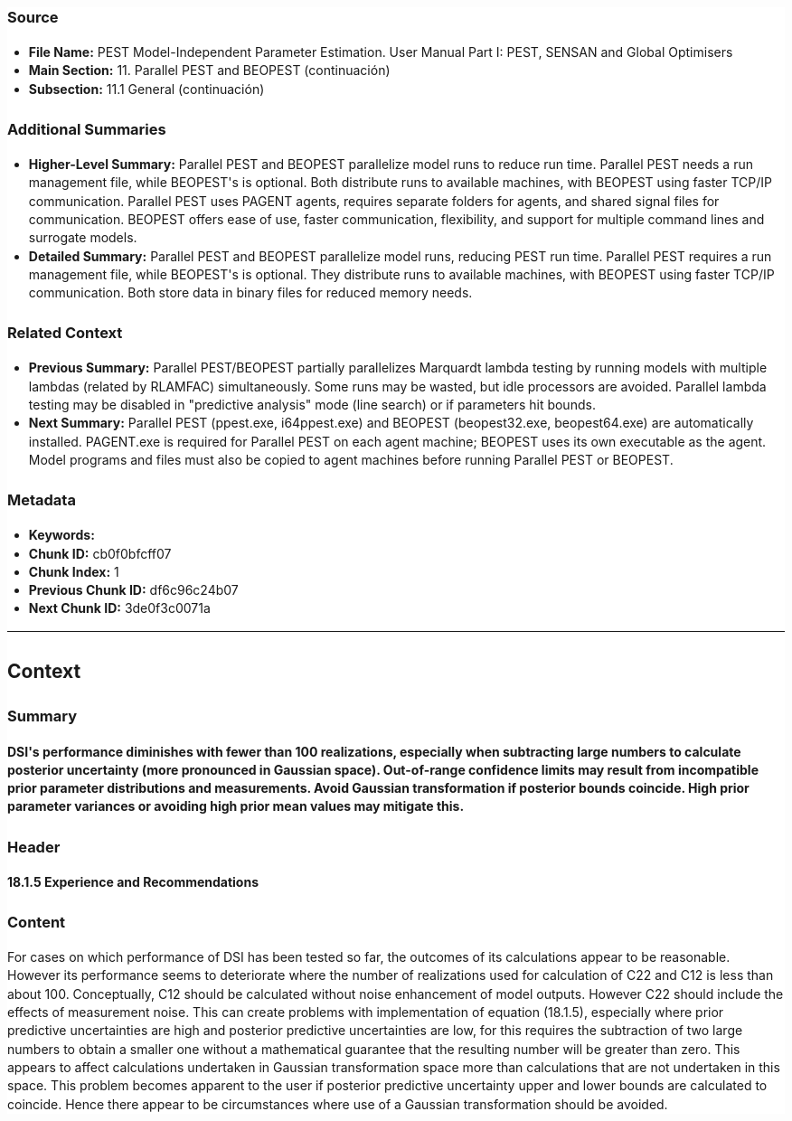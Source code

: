 ### Source
- **File Name:** PEST Model-Independent Parameter Estimation. User Manual Part I: PEST, SENSAN and Global Optimisers
- **Main Section:** 11. Parallel PEST and BEOPEST (continuación)
- **Subsection:** 11.1 General (continuación)

### Additional Summaries
- **Higher-Level Summary:** Parallel PEST and BEOPEST parallelize model runs to reduce run time. Parallel PEST needs a run management file, while BEOPEST's is optional. Both distribute runs to available machines, with BEOPEST using faster TCP/IP communication. Parallel PEST uses PAGENT agents, requires separate folders for agents, and shared signal files for communication. BEOPEST offers ease of use, faster communication, flexibility, and support for multiple command lines and surrogate models.
- **Detailed Summary:** Parallel PEST and BEOPEST parallelize model runs, reducing PEST run time. Parallel PEST requires a run management file, while BEOPEST's is optional. They distribute runs to available machines, with BEOPEST using faster TCP/IP communication. Both store data in binary files for reduced memory needs.

### Related Context
- **Previous Summary:** Parallel PEST/BEOPEST partially parallelizes Marquardt lambda testing by running models with multiple lambdas (related by RLAMFAC) simultaneously.  Some runs may be wasted, but idle processors are avoided.  Parallel lambda testing may be disabled in "predictive analysis" mode (line search) or if parameters hit bounds.
- **Next Summary:** Parallel PEST (ppest.exe, i64ppest.exe) and BEOPEST (beopest32.exe, beopest64.exe) are automatically installed.  PAGENT.exe is required for Parallel PEST on each agent machine; BEOPEST uses its own executable as the agent.  Model programs and files must also be copied to agent machines before running Parallel PEST or BEOPEST.

### Metadata
- **Keywords:** 
- **Chunk ID:** cb0f0bfcff07
- **Chunk Index:** 1
- **Previous Chunk ID:** df6c96c24b07
- **Next Chunk ID:** 3de0f3c0071a

---

## Context

### Summary
**DSI's performance diminishes with fewer than 100 realizations, especially when subtracting large numbers to calculate posterior uncertainty (more pronounced in Gaussian space). Out-of-range confidence limits may result from incompatible prior parameter distributions and measurements.  Avoid Gaussian transformation if posterior bounds coincide.  High prior parameter variances or avoiding high prior mean values may mitigate this.**

### Header
**18.1.5 Experience and Recommendations**

### Content
For cases on which performance of DSI has been tested so far, the outcomes of its calculations appear to be reasonable. However its performance seems to deteriorate where the number of realizations used for calculation of C22 and C12 is less than about 100. Conceptually, C12 should be calculated without noise enhancement of model outputs. However C22 should include the effects of measurement noise. This can create problems with implementation of equation (18.1.5), especially where prior predictive uncertainties are high and posterior predictive uncertainties are low, for this requires the subtraction of two large numbers to obtain a smaller one without a mathematical guarantee that the resulting number will be greater than zero. This appears to affect calculations undertaken in Gaussian transformation space more than calculations that are not undertaken in this space. This problem becomes apparent to the user if posterior predictive uncertainty upper and lower bounds are calculated to coincide. Hence there appear to be circumstances where use of a Gaussian transformation should be avoided.